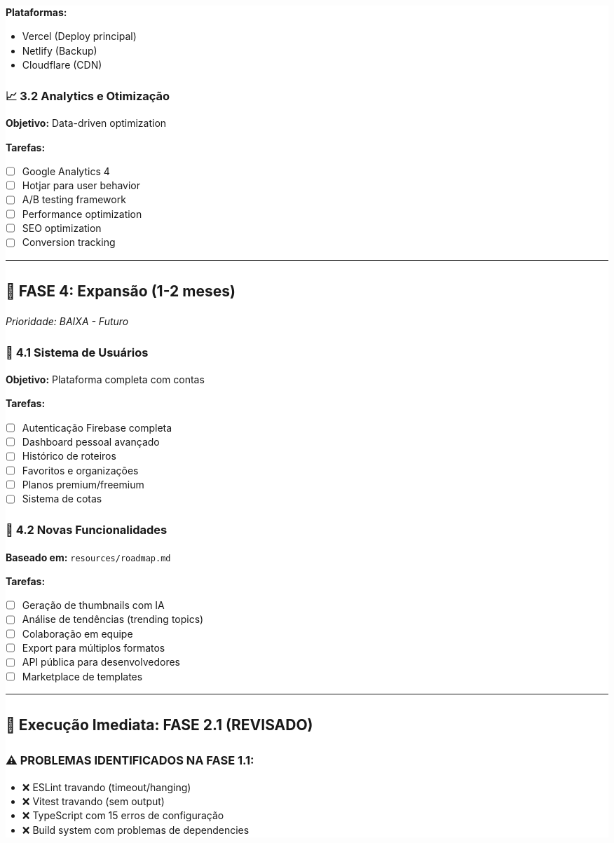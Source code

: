 **Plataformas:**
- Vercel (Deploy principal)
- Netlify (Backup)
- Cloudflare (CDN)

### 📈 **3.2 Analytics e Otimização**
**Objetivo:** Data-driven optimization

**Tarefas:**
- [ ] Google Analytics 4
- [ ] Hotjar para user behavior
- [ ] A/B testing framework
- [ ] Performance optimization
- [ ] SEO optimization
- [ ] Conversion tracking

---

## 🔐 **FASE 4: Expansão** (1-2 meses)
*Prioridade: BAIXA - Futuro*

### 👥 **4.1 Sistema de Usuários**
**Objetivo:** Plataforma completa com contas

**Tarefas:**
- [ ] Autenticação Firebase completa
- [ ] Dashboard pessoal avançado
- [ ] Histórico de roteiros
- [ ] Favoritos e organizações
- [ ] Planos premium/freemium
- [ ] Sistema de cotas

### 🌟 **4.2 Novas Funcionalidades**
**Baseado em:** `resources/roadmap.md`

**Tarefas:**
- [ ] Geração de thumbnails com IA
- [ ] Análise de tendências (trending topics)
- [ ] Colaboração em equipe
- [ ] Export para múltiplos formatos
- [ ] API pública para desenvolvedores
- [ ] Marketplace de templates

---

## 🎲 **Execução Imediata: FASE 2.1 (REVISADO)**

### **⚠️ PROBLEMAS IDENTIFICADOS NA FASE 1.1:**
- ❌ ESLint travando (timeout/hanging)
- ❌ Vitest travando (sem output)  
- ❌ TypeScript com 15 erros de configuração
- ❌ Build system com problemas de dependencies
